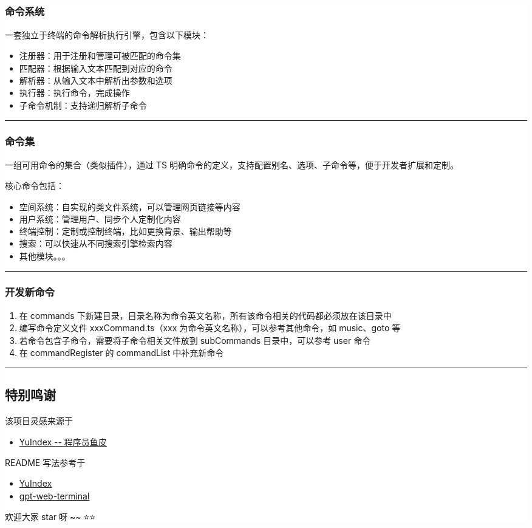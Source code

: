 



### 命令系统

一套独立于终端的命令解析执行引擎，包含以下模块：

- 注册器：用于注册和管理可被匹配的命令集
- 匹配器：根据输入文本匹配到对应的命令
- 解析器：从输入文本中解析出参数和选项
- 执行器：执行命令，完成操作
- 子命令机制：支持递归解析子命令

---



### 命令集

一组可用命令的集合（类似插件），通过 TS 明确命令的定义，支持配置别名、选项、子命令等，便于开发者扩展和定制。

核心命令包括：

- 空间系统：自实现的类文件系统，可以管理网页链接等内容
- 用户系统：管理用户、同步个人定制化内容
- 终端控制：定制或控制终端，比如更换背景、输出帮助等
- 搜索：可以快速从不同搜索引擎检索内容
- 其他模块。。。



---



### 开发新命令

1. 在 commands 下新建目录，目录名称为命令英文名称，所有该命令相关的代码都必须放在该目录中
2. 编写命令定义文件 xxxCommand.ts（xxx 为命令英文名称），可以参考其他命令，如 music、goto 等
3. 若命令包含子命令，需要将子命令相关文件放到 subCommands 目录中，可以参考 user 命令
4. 在 commandRegister 的 commandList 中补充新命令



---



## 特别鸣谢

该项目灵感来源于

-  [YuIndex -- 程序员鱼皮](https://github.com/liyupi/yuindex) 

README 写法参考于
- [YuIndex](https://github.com/liyupi/yuindex)  
- [gpt-web-terminal](https://github.com/ltyzzzxxx/gpt-web-terminal)

欢迎大家 star 呀 ~~ ⭐⭐